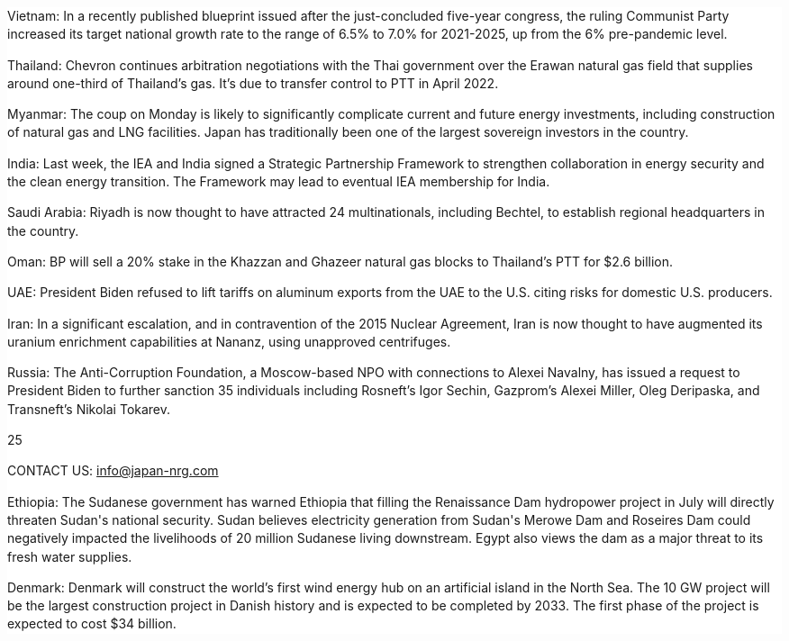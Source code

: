 Vietnam:
In a recently published blueprint issued after the just-concluded five-year congress,
the ruling Communist Party increased its target national growth rate to the range of
6.5% to 7.0% for 2021-2025, up from the 6% pre-pandemic level.

Thailand:
Chevron continues arbitration negotiations with the Thai government over the Erawan
natural gas field that supplies around one-third of Thailand’s gas. It’s due to transfer
control to PTT in April 2022.

Myanmar:
The coup on Monday is likely to significantly complicate current and future energy
investments, including construction of natural gas and LNG facilities. Japan has
traditionally been one of the largest sovereign investors in the country.

India:
Last week, the IEA and India signed a Strategic Partnership Framework to strengthen
collaboration in energy security and the clean energy transition. The Framework may
lead to eventual IEA membership for India.

Saudi Arabia:
Riyadh is now thought to have attracted 24 multinationals, including Bechtel, to
establish regional headquarters in the country.

Oman:
BP will sell a 20% stake in the Khazzan and Ghazeer natural gas blocks to Thailand’s
PTT for $2.6 billion.

UAE:
President Biden refused to lift tariffs on aluminum exports from the UAE to the U.S.
citing risks for domestic U.S. producers.

Iran:
In a significant escalation, and in contravention of the 2015 Nuclear Agreement, Iran is
now thought to have augmented its uranium enrichment capabilities at Nananz, using
unapproved centrifuges.

Russia:
The Anti-Corruption Foundation, a Moscow-based NPO with connections to Alexei
Navalny, has issued a request to President Biden to further sanction 35 individuals
including Rosneft’s Igor Sechin, Gazprom’s Alexei Miller, Oleg Deripaska, and
Transneft’s Nikolai Tokarev.



25


CONTACT US: info@japan-nrg.com

Ethiopia:
The Sudanese government has warned Ethiopia that filling the Renaissance Dam
hydropower project in July will directly threaten Sudan's national security. Sudan
believes electricity generation from Sudan's Merowe Dam and Roseires Dam could
negatively impacted the livelihoods of 20 million Sudanese living downstream. Egypt
also views the dam as a major threat to its fresh water supplies.

Denmark:
Denmark will construct the world’s first wind energy hub on an artificial island in the
North Sea. The 10 GW project will be the largest construction project in Danish history
and is expected to be completed by 2033. The first phase of the project is expected
to cost $34 billion.
